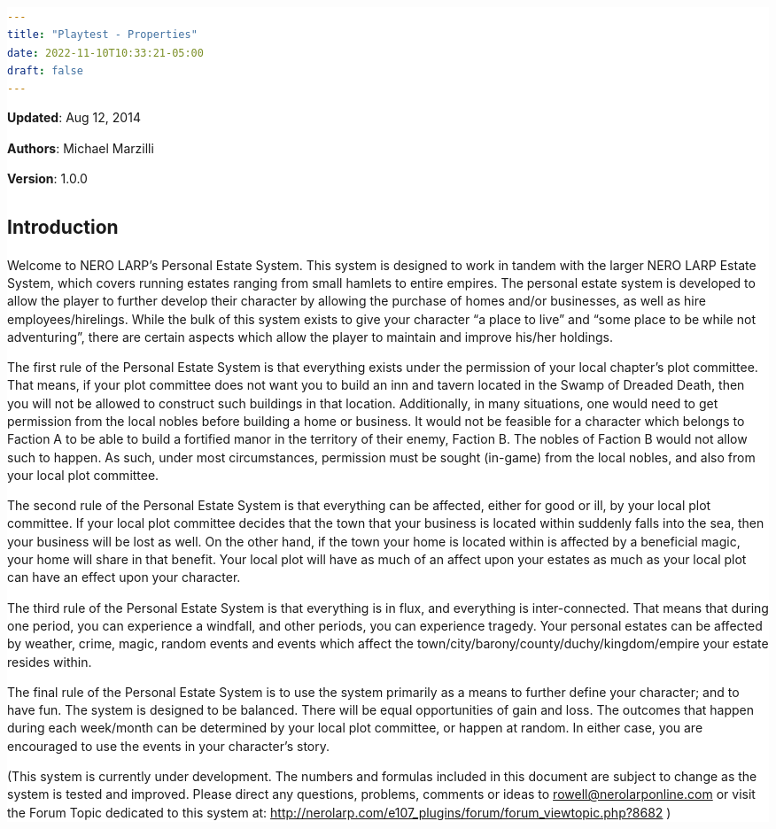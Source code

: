 ```yaml
---
title: "Playtest - Properties"
date: 2022-11-10T10:33:21-05:00
draft: false
---
```


**Updated**:  Aug 12, 2014

**Authors**:   Michael Marzilli

**Version**:  1.0.0 

## **Introduction**

Welcome to NERO LARP’s Personal Estate System. This system is designed to work in tandem with the larger NERO LARP Estate System, which covers running estates ranging from small hamlets to entire empires. The personal estate system is developed to allow the player to further develop their character by allowing the purchase of homes and/or businesses, as well as hire employees/hirelings. While the bulk of this system exists to give your character “a place to live” and “some place to be while not adventuring”, there are certain aspects which allow the player to maintain and improve his/her holdings.

The first rule of the Personal Estate System is that everything exists under the permission of your local chapter’s plot committee. That means, if your plot committee does not want you to build an inn and tavern located in the Swamp of Dreaded Death, then you will not be allowed to construct such buildings in that location. Additionally, in many situations, one would need to get permission from the local nobles before building a home or business. It would not be feasible for a character which belongs to Faction A to be able to build a fortified manor in the territory of their enemy, Faction B. The nobles of Faction B would not allow such to happen. As such, under most circumstances, permission must be sought (in-game) from the local nobles, and also from your local plot committee.

The second rule of the Personal Estate System is that everything can be affected, either for good or ill, by your local plot committee. If your local plot committee decides that the town that your business is located within suddenly falls into the sea, then your business will be lost as well. On the other hand, if the town your home is located within is affected by a beneficial magic, your home will share in that benefit. Your local plot will have as much of an affect upon your estates as much as your local plot can have an effect upon your character.

The third rule of the Personal Estate System is that everything is in flux, and everything is inter-connected. That means that during one period, you can experience a windfall, and other periods, you can experience tragedy. Your personal estates can be affected by weather, crime, magic, random events and events which affect the town/city/barony/county/duchy/kingdom/empire your estate resides within. 

The final rule of the Personal Estate System is to use the system primarily as a means to further define your character; and to have fun. The system is designed to be balanced. There will be equal opportunities of gain and loss. The outcomes that happen during each week/month can be determined by your local plot committee, or happen at random. In either case, you are encouraged to use the events in your character’s story.

(This system is currently under development. The numbers and formulas included in this document are subject to change as the system is tested and improved. Please direct any questions, problems, comments or ideas to [rowell@nerolarponline.com](mailto:rowell@nerolarponline.com)  or visit the Forum Topic dedicated to this system at: http://nerolarp.com/e107_plugins/forum/forum_viewtopic.php?8682 )
